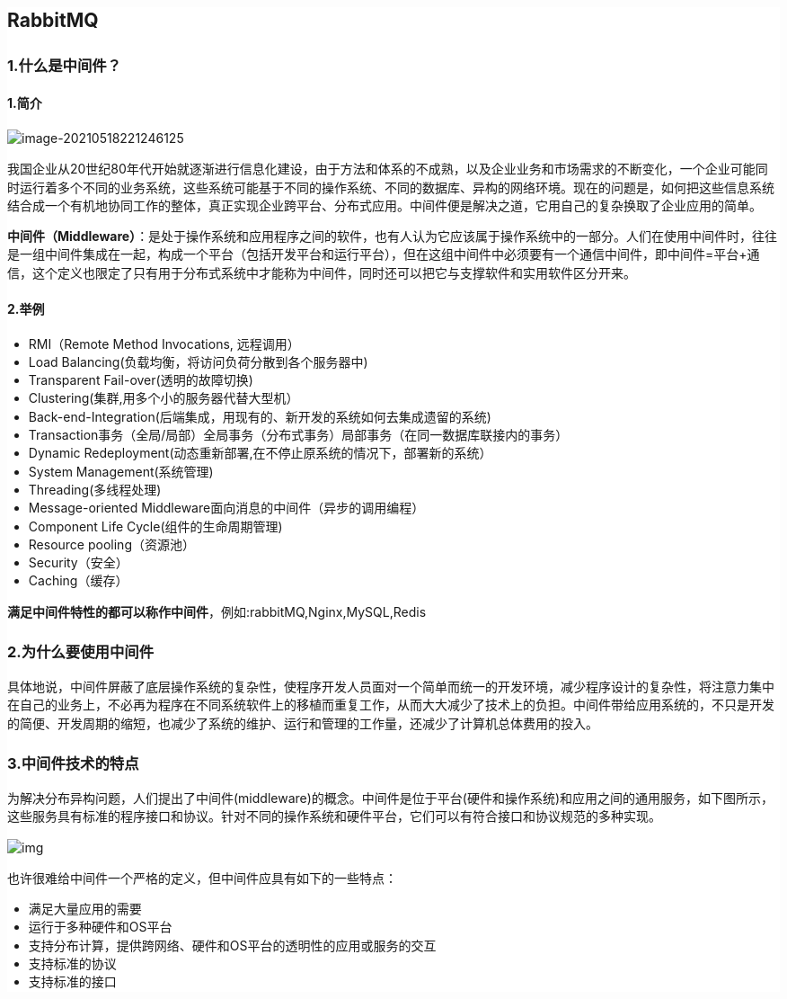 ## RabbitMQ

### 1.什么是中间件？

#### 1.简介

![image-20210518221246125](C:\Users\Echo\AppData\Roaming\Typora\typora-user-images\image-20210518221246125.png)

我国企业从20世纪80年代开始就逐渐进行信息化建设，由于方法和体系的不成熟，以及企业业务和市场需求的不断变化，一个企业可能同时运行着多个不同的业务系统，这些系统可能基于不同的操作系统、不同的数据库、异构的网络环境。现在的问题是，如何把这些信息系统结合成一个有机地协同工作的整体，真正实现企业跨平台、分布式应用。中间件便是解决之道，它用自己的复杂换取了企业应用的简单。

**中间件（Middleware）**：是处于操作系统和应用程序之间的软件，也有人认为它应该属于操作系统中的一部分。人们在使用中间件时，往往是一组中间件集成在一起，构成一个平台（包括开发平台和运行平台），但在这组中间件中必须要有一个通信中间件，即中间件=平台+通信，这个定义也限定了只有用于分布式系统中才能称为中间件，同时还可以把它与支撑软件和实用软件区分开来。

#### 2.举例

- RMI（Remote Method Invocations, 远程调用）
- Load Balancing(负载均衡，将访问负荷分散到各个服务器中)
- Transparent Fail-over(透明的故障切换)
- Clustering(集群,用多个小的服务器代替大型机）
- Back-end-Integration(后端集成，用现有的、新开发的系统如何去集成遗留的系统)
- Transaction事务（全局/局部）全局事务（分布式事务）局部事务（在同一数据库联接内的事务）
- Dynamic Redeployment(动态重新部署,在不停止原系统的情况下，部署新的系统）
- System Management(系统管理)
- Threading(多线程处理)
- Message-oriented Middleware面向消息的中间件（异步的调用编程）
- Component Life Cycle(组件的生命周期管理)
- Resource pooling（资源池）
- Security（安全）
- Caching（缓存）

**满足中间件特性的都可以称作中间件**，例如:rabbitMQ,Nginx,MySQL,Redis

### 2.为什么要使用中间件

具体地说，中间件屏蔽了底层操作系统的复杂性，使程序开发人员面对一个简单而统一的开发环境，减少程序设计的复杂性，将注意力集中在自己的业务上，不必再为程序在不同系统软件上的移植而重复工作，从而大大减少了技术上的负担。中间件带给应用系统的，不只是开发的简便、开发周期的缩短，也减少了系统的维护、运行和管理的工作量，还减少了计算机总体费用的投入。

### 3.中间件技术的特点

为解决分布异构问题，人们提出了中间件(middleware)的概念。中间件是位于平台(硬件和操作系统)和应用之间的通用服务，如下图所示，这些服务具有标准的程序接口和协议。针对不同的操作系统和硬件平台，它们可以有符合接口和协议规范的多种实现。

![img](https://img-blog.csdnimg.cn/2018111321555179.jpg)

也许很难给中间件一个严格的定义，但中间件应具有如下的一些特点：

- 满足大量应用的需要
- 运行于多种硬件和OS平台
- 支持分布计算，提供跨网络、硬件和OS平台的透明性的应用或服务的交互
- 支持标准的协议
- 支持标准的接口

